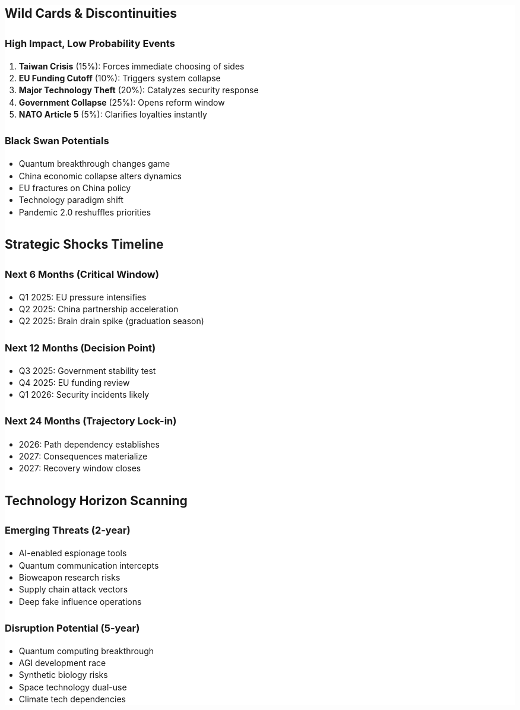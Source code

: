 ## Wild Cards & Discontinuities

### High Impact, Low Probability Events
1. **Taiwan Crisis** (15%): Forces immediate choosing of sides
2. **EU Funding Cutoff** (10%): Triggers system collapse
3. **Major Technology Theft** (20%): Catalyzes security response
4. **Government Collapse** (25%): Opens reform window
5. **NATO Article 5** (5%): Clarifies loyalties instantly

### Black Swan Potentials
- Quantum breakthrough changes game
- China economic collapse alters dynamics
- EU fractures on China policy
- Technology paradigm shift
- Pandemic 2.0 reshuffles priorities

## Strategic Shocks Timeline

### Next 6 Months (Critical Window)
- Q1 2025: EU pressure intensifies
- Q2 2025: China partnership acceleration
- Q2 2025: Brain drain spike (graduation season)

### Next 12 Months (Decision Point)
- Q3 2025: Government stability test
- Q4 2025: EU funding review
- Q1 2026: Security incidents likely

### Next 24 Months (Trajectory Lock-in)
- 2026: Path dependency establishes
- 2027: Consequences materialize
- 2027: Recovery window closes

## Technology Horizon Scanning

### Emerging Threats (2-year)
- AI-enabled espionage tools
- Quantum communication intercepts
- Bioweapon research risks
- Supply chain attack vectors
- Deep fake influence operations

### Disruption Potential (5-year)
- Quantum computing breakthrough
- AGI development race
- Synthetic biology risks
- Space technology dual-use
- Climate tech dependencies
